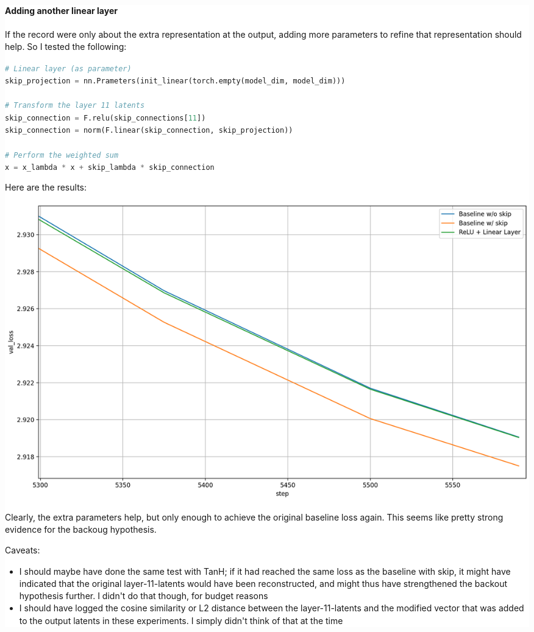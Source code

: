 #### Adding another linear layer

If the record were only about the extra representation at the output, adding more parameters to refine that representation should help. So I tested the following:

```python
# Linear layer (as parameter)
skip_projection = nn.Prameters(init_linear(torch.empty(model_dim, model_dim)))

# Transform the layer 11 latents
skip_connection = F.relu(skip_connections[11])
skip_connection = norm(F.linear(skip_connection, skip_projection))

# Perform the weighted sum
x = x_lambda * x + skip_lambda * skip_connection
```

Here are the results:

![Loss with ReLU and Linear Layer](images/loss_baselines_against_relu_linear.png)

Clearly, the extra parameters help, but only enough to achieve the original baseline loss again. This seems like pretty strong evidence for the backoug hypothesis.

Caveats:

- I should maybe have done the same test with TanH; if it had reached the same loss as the baseline with skip, it might have indicated that the original layer-11-latents would have been reconstructed, and might thus have strengthened the backout hypothesis further. I didn't do that though, for budget reasons
- I should have logged the cosine similarity or L2 distance between the layer-11-latents and the modified vector that was added to the output latents in these experiments. I simply didn't think of that at the time
